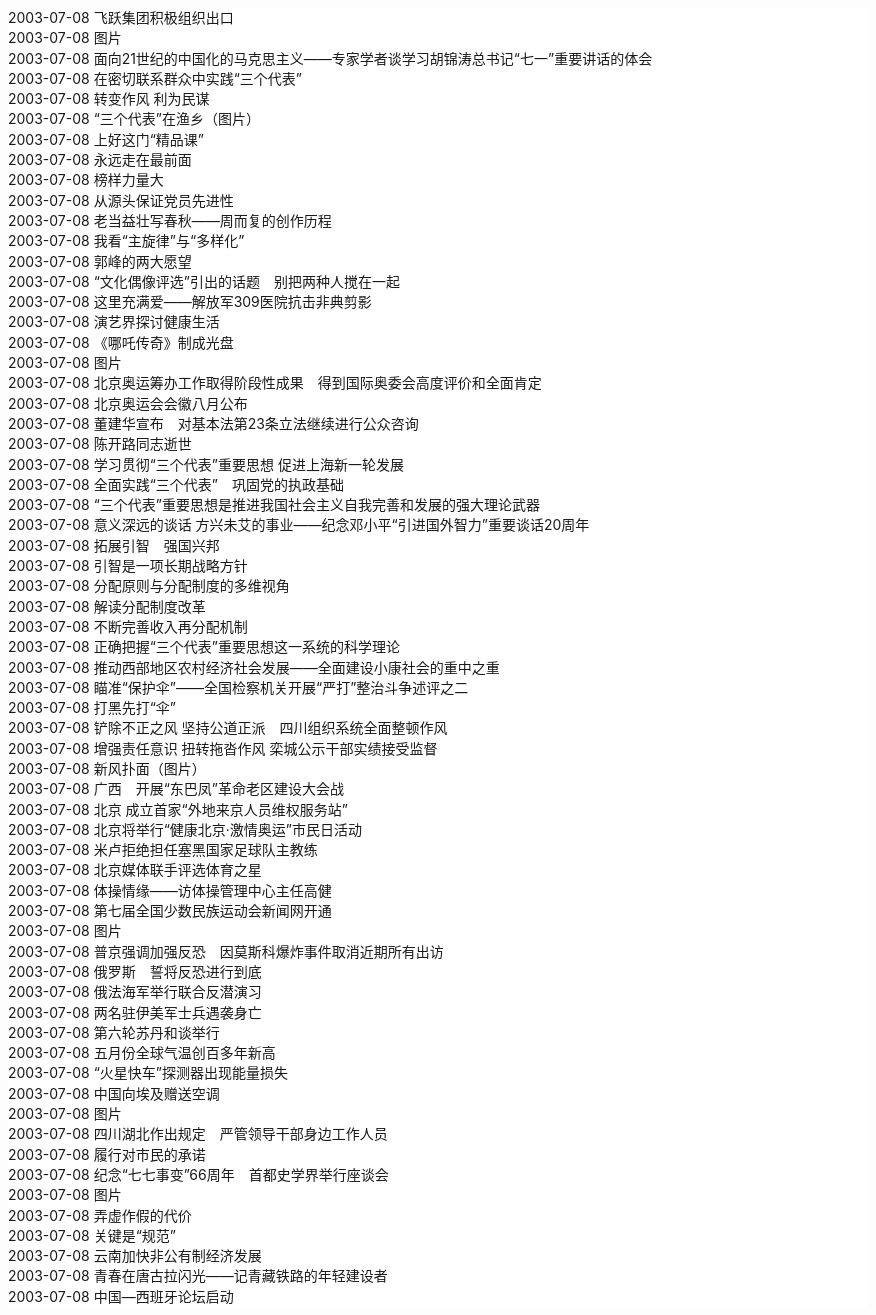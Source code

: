 2003-07-08 飞跃集团积极组织出口  
2003-07-08 图片  
2003-07-08 面向21世纪的中国化的马克思主义——专家学者谈学习胡锦涛总书记“七一”重要讲话的体会  
2003-07-08 在密切联系群众中实践“三个代表”  
2003-07-08 转变作风  利为民谋  
2003-07-08 “三个代表”在渔乡（图片）  
2003-07-08 上好这门“精品课”  
2003-07-08 永远走在最前面  
2003-07-08 榜样力量大  
2003-07-08 从源头保证党员先进性  
2003-07-08 老当益壮写春秋——周而复的创作历程  
2003-07-08 我看“主旋律”与“多样化”  
2003-07-08 郭峰的两大愿望  
2003-07-08 “文化偶像评选”引出的话题　别把两种人搅在一起  
2003-07-08 这里充满爱——解放军309医院抗击非典剪影  
2003-07-08 演艺界探讨健康生活  
2003-07-08 《哪吒传奇》制成光盘  
2003-07-08 图片  
2003-07-08 北京奥运筹办工作取得阶段性成果　得到国际奥委会高度评价和全面肯定  
2003-07-08 北京奥运会会徽八月公布  
2003-07-08 董建华宣布　对基本法第23条立法继续进行公众咨询  
2003-07-08 陈开路同志逝世  
2003-07-08 学习贯彻“三个代表”重要思想  促进上海新一轮发展  
2003-07-08 全面实践“三个代表”　巩固党的执政基础  
2003-07-08 “三个代表”重要思想是推进我国社会主义自我完善和发展的强大理论武器  
2003-07-08 意义深远的谈话  方兴未艾的事业——纪念邓小平“引进国外智力”重要谈话20周年  
2003-07-08 拓展引智　强国兴邦  
2003-07-08 引智是一项长期战略方针  
2003-07-08 分配原则与分配制度的多维视角  
2003-07-08 解读分配制度改革  
2003-07-08 不断完善收入再分配机制  
2003-07-08 正确把握“三个代表”重要思想这一系统的科学理论  
2003-07-08 推动西部地区农村经济社会发展——全面建设小康社会的重中之重  
2003-07-08 瞄准“保护伞”——全国检察机关开展“严打”整治斗争述评之二  
2003-07-08 打黑先打“伞”  
2003-07-08 铲除不正之风  坚持公道正派　四川组织系统全面整顿作风  
2003-07-08 增强责任意识  扭转拖沓作风  栾城公示干部实绩接受监督  
2003-07-08 新风扑面（图片）  
2003-07-08 广西　开展“东巴凤”革命老区建设大会战  
2003-07-08 北京  成立首家“外地来京人员维权服务站”  
2003-07-08 北京将举行“健康北京·激情奥运”市民日活动  
2003-07-08 米卢拒绝担任塞黑国家足球队主教练  
2003-07-08 北京媒体联手评选体育之星  
2003-07-08 体操情缘——访体操管理中心主任高健  
2003-07-08 第七届全国少数民族运动会新闻网开通  
2003-07-08 图片  
2003-07-08 普京强调加强反恐　因莫斯科爆炸事件取消近期所有出访  
2003-07-08 俄罗斯　誓将反恐进行到底  
2003-07-08 俄法海军举行联合反潜演习  
2003-07-08 两名驻伊美军士兵遇袭身亡  
2003-07-08 第六轮苏丹和谈举行  
2003-07-08 五月份全球气温创百多年新高  
2003-07-08 “火星快车”探测器出现能量损失  
2003-07-08 中国向埃及赠送空调  
2003-07-08 图片  
2003-07-08 四川湖北作出规定　严管领导干部身边工作人员  
2003-07-08 履行对市民的承诺  
2003-07-08 纪念“七七事变”66周年　首都史学界举行座谈会  
2003-07-08 图片  
2003-07-08 弄虚作假的代价  
2003-07-08 关键是“规范”  
2003-07-08 云南加快非公有制经济发展  
2003-07-08 青春在唐古拉闪光——记青藏铁路的年轻建设者  
2003-07-08 中国—西班牙论坛启动  